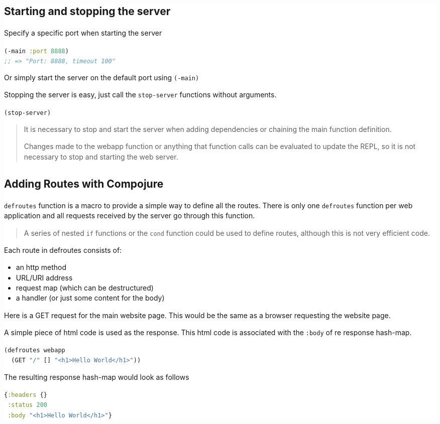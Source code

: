 
## Starting and stopping the server

Specify a specific port when starting the server

```clojure
(-main :port 8888)
;; => "Port: 8888, timeout 100"
```

Or simply start the server on the default port using `(-main)`

Stopping the server is easy, just call the `stop-server` functions without arguments.

```clojure
(stop-server)
```

> It is necessary to stop and start the server when adding dependencies or chaining the main function definition.
>
> Changes made to the webapp function or anything that function calls can be evaluated to update the REPL, so it is not necessary to stop and starting the web server.


## Adding Routes with Compojure

`defroutes` function is a macro to provide a simple way to define all the routes.  There is only one `defroutes` function per web application and all requests received by the server go through this function.

> A series of nested `if` functions or the `cond` function could be used to define routes, although this is not very efficient code.

Each route in defroutes consists of:

* an http method
* URL/URI address
* request map (which can be destructured)
* a handler (or just some content for the body)

Here is a GET request for the main website page.  This would be the same as a browser requesting the website page.

A simple piece of html code is used as the response.  This html code is associated with the `:body` of re response hash-map.

```clojure
(defroutes webapp
  (GET "/" [] "<h1>Hello World</h1>"))
```

The resulting response hash-map would look as follows

```clojure
{:headers {}
 :status 200
 :body "<h1>Hello World</h1>"}
```
